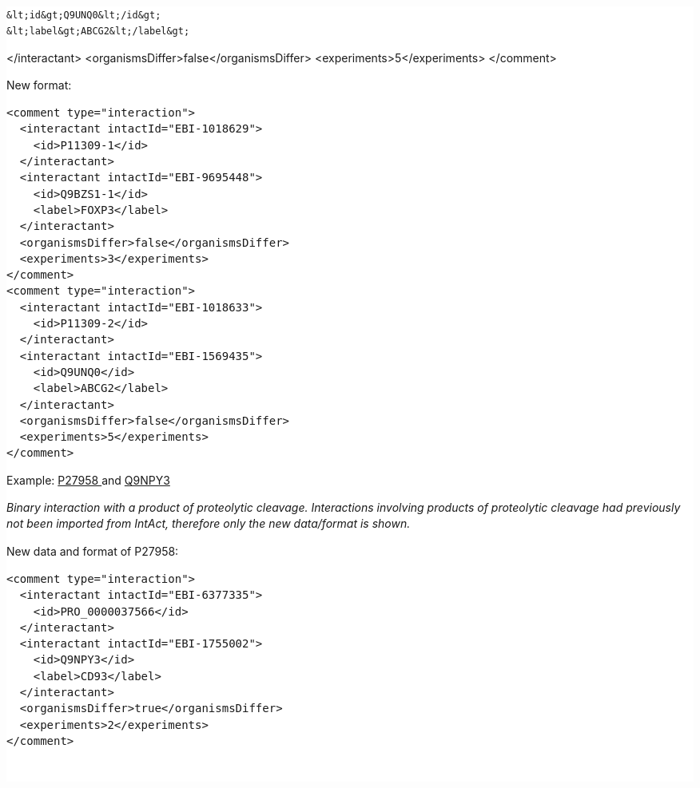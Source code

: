     &lt;id&gt;Q9UNQ0&lt;/id&gt;
    &lt;label&gt;ABCG2&lt;/label&gt;
  &lt;/interactant&gt;
  &lt;organismsDiffer&gt;false&lt;/organismsDiffer&gt;
  &lt;experiments&gt;5&lt;/experiments&gt;
&lt;/comment&gt;
</pre>
<p>
 New format:
</p>
<pre>&lt;comment type="interaction"&gt;
  &lt;interactant intactId="EBI-1018629"&gt;
    &lt;id&gt;P11309-1&lt;/id&gt;
  &lt;/interactant&gt;
  &lt;interactant intactId="EBI-9695448"&gt;
    &lt;id&gt;Q9BZS1-1&lt;/id&gt;
    &lt;label&gt;FOXP3&lt;/label&gt;
  &lt;/interactant&gt;
  &lt;organismsDiffer&gt;false&lt;/organismsDiffer&gt;
  &lt;experiments&gt;3&lt;/experiments&gt;
&lt;/comment&gt;
&lt;comment type="interaction"&gt;
  &lt;interactant intactId="EBI-1018633"&gt;
    &lt;id&gt;P11309-2&lt;/id&gt;
  &lt;/interactant&gt;
  &lt;interactant intactId="EBI-1569435"&gt;
    &lt;id&gt;Q9UNQ0&lt;/id&gt;
    &lt;label&gt;ABCG2&lt;/label&gt;
  &lt;/interactant&gt;
  &lt;organismsDiffer&gt;false&lt;/organismsDiffer&gt;
  &lt;experiments&gt;5&lt;/experiments&gt;
&lt;/comment&gt;
</pre>
<p>
 Example:
 <a href="http://www.uniprot.org/uniprot/P27958.xml">
  P27958
 </a>
 and
 <a href="http://www.uniprot.org/uniprot/Q9NPY3.xml">
  Q9NPY3
 </a>
</p>
<p>
 <em>
  Binary interaction with a product of proteolytic cleavage. Interactions involving products of proteolytic cleavage had previously not been imported from IntAct, therefore only the new data/format is shown.
 </em>
</p>
<p>
 New data and format of P27958:
</p>
<pre>&lt;comment type="interaction"&gt;
  &lt;interactant intactId="EBI-6377335"&gt;
    &lt;id&gt;PRO_0000037566&lt;/id&gt;
  &lt;/interactant&gt;
  &lt;interactant intactId="EBI-1755002"&gt;
    &lt;id&gt;Q9NPY3&lt;/id&gt;
    &lt;label&gt;CD93&lt;/label&gt;
  &lt;/interactant&gt;
  &lt;organismsDiffer&gt;true&lt;/organismsDiffer&gt;
  &lt;experiments&gt;2&lt;/experiments&gt;
&lt;/comment&gt;